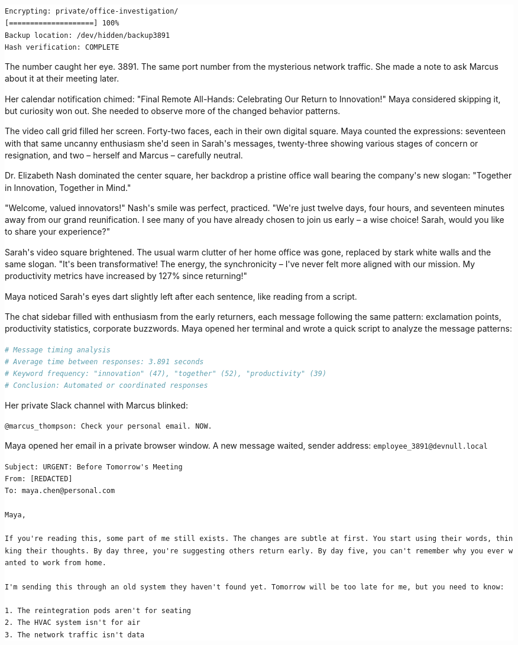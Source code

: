 ```bash
Encrypting: private/office-investigation/
[====================] 100%
Backup location: /dev/hidden/backup3891
Hash verification: COMPLETE
```

The number caught her eye. 3891. The same port number from the mysterious network traffic. She made a note to ask Marcus about it at their meeting later.

Her calendar notification chimed: "Final Remote All-Hands: Celebrating Our Return to Innovation!" Maya considered skipping it, but curiosity won out. She needed to observe more of the changed behavior patterns.

The video call grid filled her screen. Forty-two faces, each in their own digital square. Maya counted the expressions: seventeen with that same uncanny enthusiasm she'd seen in Sarah's messages, twenty-three showing various stages of concern or resignation, and two – herself and Marcus – carefully neutral.

Dr. Elizabeth Nash dominated the center square, her backdrop a pristine office wall bearing the company's new slogan: "Together in Innovation, Together in Mind."

"Welcome, valued innovators!" Nash's smile was perfect, practiced. "We're just twelve days, four hours, and seventeen minutes away from our grand reunification. I see many of you have already chosen to join us early – a wise choice! Sarah, would you like to share your experience?"

Sarah's video square brightened. The usual warm clutter of her home office was gone, replaced by stark white walls and the same slogan. "It's been transformative! The energy, the synchronicity – I've never felt more aligned with our mission. My productivity metrics have increased by 127% since returning!"

Maya noticed Sarah's eyes dart slightly left after each sentence, like reading from a script.

The chat sidebar filled with enthusiasm from the early returners, each message following the same pattern: exclamation points, productivity statistics, corporate buzzwords. Maya opened her terminal and wrote a quick script to analyze the message patterns:

```python
# Message timing analysis
# Average time between responses: 3.891 seconds
# Keyword frequency: "innovation" (47), "together" (52), "productivity" (39)
# Conclusion: Automated or coordinated responses
```

Her private Slack channel with Marcus blinked:

```
@marcus_thompson: Check your personal email. NOW.
```

Maya opened her email in a private browser window. A new message waited, sender address: `employee_3891@devnull.local`

```
Subject: URGENT: Before Tomorrow's Meeting
From: [REDACTED]
To: maya.chen@personal.com

Maya,

If you're reading this, some part of me still exists. The changes are subtle at first. You start using their words, thinking their thoughts. By day three, you're suggesting others return early. By day five, you can't remember why you ever wanted to work from home.

I'm sending this through an old system they haven't found yet. Tomorrow will be too late for me, but you need to know:

1. The reintegration pods aren't for seating
2. The HVAC system isn't for air
3. The network traffic isn't data

```